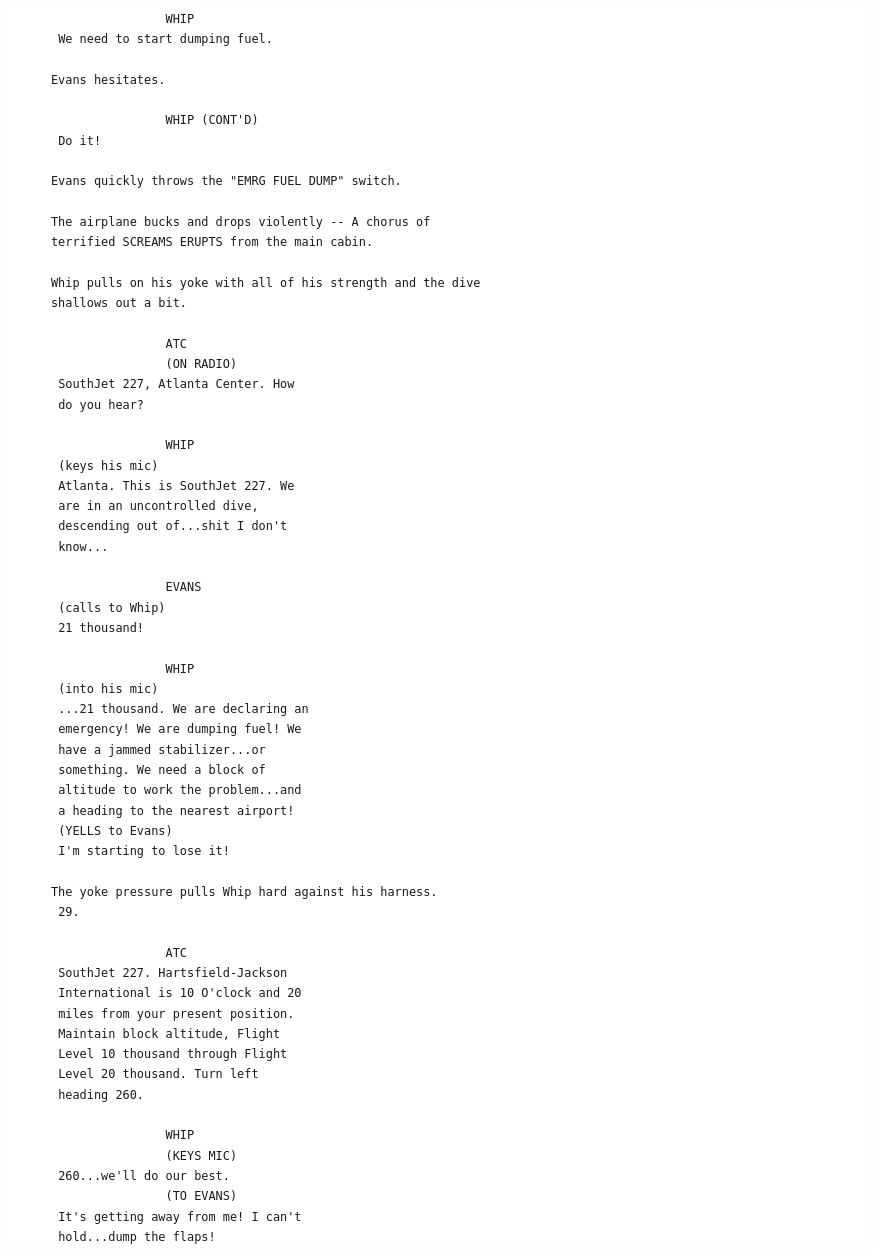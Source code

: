                           WHIP
           We need to start dumping fuel.
                         
          Evans hesitates.
                         
                          WHIP (CONT'D)
           Do it!
                         
          Evans quickly throws the "EMRG FUEL DUMP" switch.
                         
          The airplane bucks and drops violently -- A chorus of
          terrified SCREAMS ERUPTS from the main cabin.
                         
          Whip pulls on his yoke with all of his strength and the dive
          shallows out a bit.
                         
                          ATC
                          (ON RADIO)
           SouthJet 227, Atlanta Center. How
           do you hear?
                         
                          WHIP
           (keys his mic)
           Atlanta. This is SouthJet 227. We
           are in an uncontrolled dive,
           descending out of...shit I don't
           know...
                         
                          EVANS
           (calls to Whip)
           21 thousand!
                         
                          WHIP
           (into his mic)
           ...21 thousand. We are declaring an
           emergency! We are dumping fuel! We
           have a jammed stabilizer...or
           something. We need a block of
           altitude to work the problem...and
           a heading to the nearest airport!
           (YELLS to Evans)
           I'm starting to lose it!
                         
          The yoke pressure pulls Whip hard against his harness.
           29.
                         
                          ATC
           SouthJet 227. Hartsfield-Jackson
           International is 10 O'clock and 20
           miles from your present position.
           Maintain block altitude, Flight
           Level 10 thousand through Flight
           Level 20 thousand. Turn left
           heading 260.
                         
                          WHIP
                          (KEYS MIC)
           260...we'll do our best.
                          (TO EVANS)
           It's getting away from me! I can't
           hold...dump the flaps!
                         